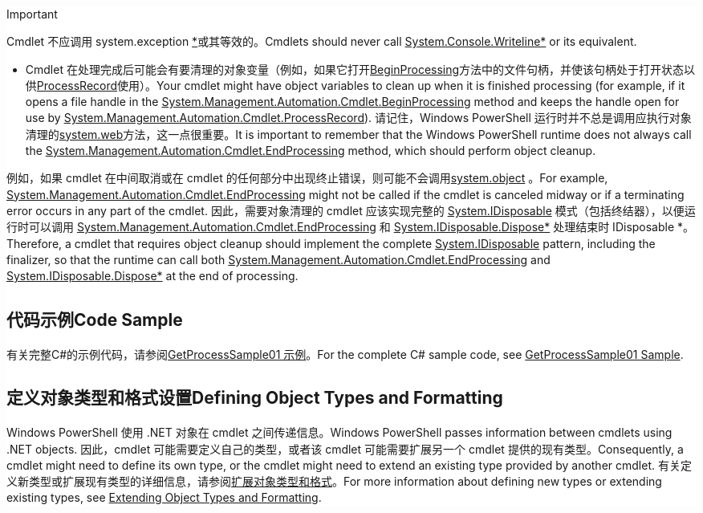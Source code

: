 > [!IMPORTANT]
> <span data-ttu-id="a0c0d-156">Cmdlet 不应调用 system.exception [\*](/dotnet/api/System.Console.WriteLine)或其等效的。</span><span class="sxs-lookup"><span data-stu-id="a0c0d-156">Cmdlets should never call [System.Console.Writeline\*](/dotnet/api/System.Console.WriteLine) or its equivalent.</span></span>

- <span data-ttu-id="a0c0d-157">Cmdlet 在处理完成后可能会有要清理的对象变量（例如，如果它打开[BeginProcessing](/dotnet/api/System.Management.Automation.Cmdlet.BeginProcessing)方法中的文件句柄，并使该句柄处于打开状态以供[ProcessRecord](/dotnet/api/System.Management.Automation.Cmdlet.ProcessRecord)使用）。</span><span class="sxs-lookup"><span data-stu-id="a0c0d-157">Your cmdlet might have object variables to clean up when it is finished processing (for example, if it opens a file handle in the [System.Management.Automation.Cmdlet.BeginProcessing](/dotnet/api/System.Management.Automation.Cmdlet.BeginProcessing) method and keeps the handle open for use by [System.Management.Automation.Cmdlet.ProcessRecord](/dotnet/api/System.Management.Automation.Cmdlet.ProcessRecord)).</span></span> <span data-ttu-id="a0c0d-158">请记住，Windows PowerShell 运行时并不总是调用应执行对象清理的[system.web](/dotnet/api/System.Management.Automation.Cmdlet.EndProcessing)方法，这一点很重要。</span><span class="sxs-lookup"><span data-stu-id="a0c0d-158">It is important to remember that the Windows PowerShell runtime does not always call the [System.Management.Automation.Cmdlet.EndProcessing](/dotnet/api/System.Management.Automation.Cmdlet.EndProcessing) method, which should perform object cleanup.</span></span>

<span data-ttu-id="a0c0d-159">例如，如果 cmdlet 在中间取消或在 cmdlet 的任何部分中出现终止错误，则可能不会调用[system.object](/dotnet/api/System.Management.Automation.Cmdlet.EndProcessing) 。</span><span class="sxs-lookup"><span data-stu-id="a0c0d-159">For example, [System.Management.Automation.Cmdlet.EndProcessing](/dotnet/api/System.Management.Automation.Cmdlet.EndProcessing) might not be called if the cmdlet is canceled midway or if a terminating error occurs in any part of the cmdlet.</span></span> <span data-ttu-id="a0c0d-160">因此，需要对象清理的 cmdlet 应该实现完整的 [System.IDisposable](/dotnet/api/System.IDisposable) 模式（包括终结器），以便运行时可以调用 [System.Management.Automation.Cmdlet.EndProcessing](/dotnet/api/System.Management.Automation.Cmdlet.EndProcessing) 和 [System.IDisposable.Dispose\*](/dotnet/api/System.IDisposable.Dispose) 处理结束时 IDisposable \*。</span><span class="sxs-lookup"><span data-stu-id="a0c0d-160">Therefore, a cmdlet that requires object cleanup should implement the complete [System.IDisposable](/dotnet/api/System.IDisposable) pattern, including the finalizer, so that the runtime can call both [System.Management.Automation.Cmdlet.EndProcessing](/dotnet/api/System.Management.Automation.Cmdlet.EndProcessing) and [System.IDisposable.Dispose\*](/dotnet/api/System.IDisposable.Dispose) at the end of processing.</span></span>

## <a name="code-sample"></a><span data-ttu-id="a0c0d-161">代码示例</span><span class="sxs-lookup"><span data-stu-id="a0c0d-161">Code Sample</span></span>

<span data-ttu-id="a0c0d-162">有关完整C#的示例代码，请参阅[GetProcessSample01 示例](./getprocesssample01-sample.md)。</span><span class="sxs-lookup"><span data-stu-id="a0c0d-162">For the complete C# sample code, see [GetProcessSample01 Sample](./getprocesssample01-sample.md).</span></span>

## <a name="defining-object-types-and-formatting"></a><span data-ttu-id="a0c0d-163">定义对象类型和格式设置</span><span class="sxs-lookup"><span data-stu-id="a0c0d-163">Defining Object Types and Formatting</span></span>

<span data-ttu-id="a0c0d-164">Windows PowerShell 使用 .NET 对象在 cmdlet 之间传递信息。</span><span class="sxs-lookup"><span data-stu-id="a0c0d-164">Windows PowerShell passes information between cmdlets using .NET objects.</span></span> <span data-ttu-id="a0c0d-165">因此，cmdlet 可能需要定义自己的类型，或者该 cmdlet 可能需要扩展另一个 cmdlet 提供的现有类型。</span><span class="sxs-lookup"><span data-stu-id="a0c0d-165">Consequently, a cmdlet might need to define its own type, or the cmdlet might need to extend an existing type provided by another cmdlet.</span></span> <span data-ttu-id="a0c0d-166">有关定义新类型或扩展现有类型的详细信息，请参阅[扩展对象类型和格式](/previous-versions//ms714665(v=vs.85))。</span><span class="sxs-lookup"><span data-stu-id="a0c0d-166">For more information about defining new types or extending existing types, see [Extending Object Types and Formatting](/previous-versions//ms714665(v=vs.85)).</span></span>
